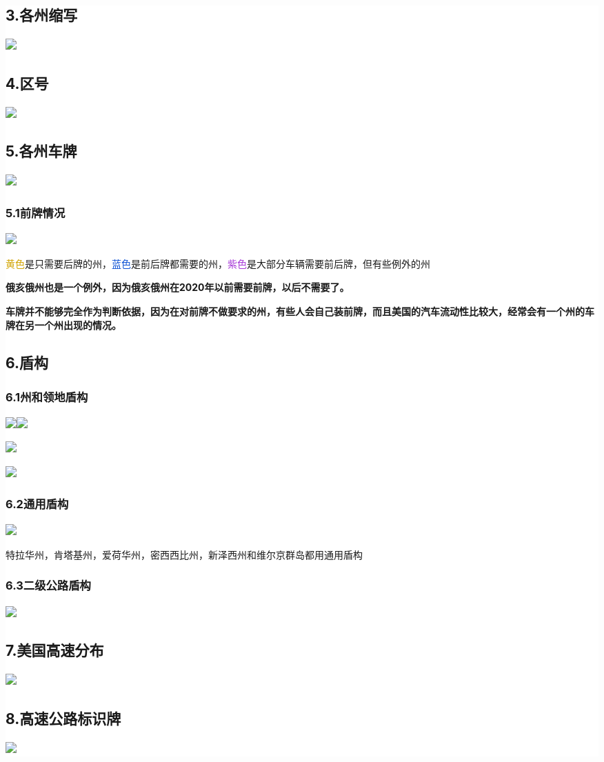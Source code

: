 ## 3.各州缩写
![](https://cdn.nlark.com/yuque/0/2023/png/36040773/1690100312987-00d50c21-994f-4df1-b0f5-d0941bc5091a.png)

## 4.区号
![](https://cdn.nlark.com/yuque/0/2023/png/36040773/1690100313931-73e640df-278b-4c65-b535-13e767cc5cdc.png)

## 5.各州车牌
![](https://cdn.nlark.com/yuque/0/2023/png/36040773/1690100316511-c9f1ed7b-c1ca-458d-901b-d42aa4e7bbf9.png)

### 5.1前牌情况
![](https://cdn.nlark.com/yuque/0/2023/png/36040773/1690100318410-b2467b04-27b3-4a74-ac82-18de9f66b699.png)

<font style="color:#d1a300;">黄色</font>是只需要后牌的州，<font style="color:#0e52d4;">蓝色</font>是前后牌都需要的州，<font style="color:#a639d7;">紫色</font>是大部分车辆需要前后牌，但有些例外的州

**俄亥俄州也是一个例外，因为俄亥俄州在2020年以前需要前牌，以后不需要了。**

**车牌并不能够完全作为判断依据，因为在对前牌不做要求的州，有些人会自己装前牌，而且美国的汽车流动性比较大，经常会有一个州的车牌在另一个州出现的情况。**

## 6.盾构
### 6.1州和领地盾构
![](https://cdn.nlark.com/yuque/0/2023/png/36040773/1690100319319-28b70199-c796-47f1-87a0-ffcc797bded1.png)![](https://cdn.nlark.com/yuque/0/2023/png/36040773/1690100319309-0f212738-23ab-4931-b4f0-e155239fb35f.png)



![](https://cdn.nlark.com/yuque/0/2023/png/36040773/1690100319295-e2c0512b-0485-4939-9efd-536fdc98b109.png)

![](https://cdn.nlark.com/yuque/0/2023/png/36040773/1690100320384-af04f40b-1de0-4f1c-bd9c-1d09015835b6.png)

### 6.2通用盾构
![](https://cdn.nlark.com/yuque/0/2023/png/36040773/1690100321262-f019d6f5-5cf9-4dd9-95ab-f7bb144fcd61.png)

特拉华州，肯塔基州，爱荷华州，密西西比州，新泽西州和维尔京群岛都用通用盾构

### 6.3二级公路盾构
![](https://cdn.nlark.com/yuque/0/2023/png/36040773/1690100323211-1df13d06-f308-4535-8a61-4a4f029171c4.png)

## 7.美国高速分布
![](https://cdn.nlark.com/yuque/0/2023/png/36040773/1690100323518-9ef21084-13ca-4230-906a-e25757b898a5.png)

## 8.高速公路标识牌
![](https://cdn.nlark.com/yuque/0/2023/png/36040773/1690100323191-ccaa5205-7d13-44a5-a36f-e4bca3c6809f.png)
